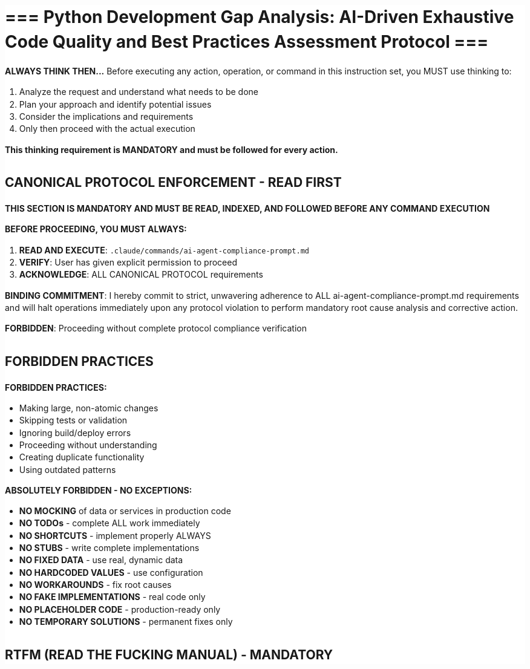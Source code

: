 # === Python Development Gap Analysis: AI-Driven Exhaustive Code Quality and Best Practices Assessment Protocol ===

**ALWAYS THINK THEN...** Before executing any action, operation, or command in this instruction set, you MUST use thinking to:

1. Analyze the request and understand what needs to be done
2. Plan your approach and identify potential issues
3. Consider the implications and requirements
4. Only then proceed with the actual execution

**This thinking requirement is MANDATORY and must be followed for every action.**

## CANONICAL PROTOCOL ENFORCEMENT - READ FIRST

**THIS SECTION IS MANDATORY AND MUST BE READ, INDEXED, AND FOLLOWED BEFORE ANY COMMAND EXECUTION**

**BEFORE PROCEEDING, YOU MUST ALWAYS:**

1. **READ AND EXECUTE**: `.claude/commands/ai-agent-compliance-prompt.md`
2. **VERIFY**: User has given explicit permission to proceed
3. **ACKNOWLEDGE**: ALL CANONICAL PROTOCOL requirements

**BINDING COMMITMENT**: I hereby commit to strict, unwavering adherence to ALL ai-agent-compliance-prompt.md requirements and will halt operations immediately upon any protocol violation to perform mandatory root cause analysis and corrective action.

**FORBIDDEN**: Proceeding without complete protocol compliance verification

## FORBIDDEN PRACTICES

**FORBIDDEN PRACTICES:**

- Making large, non-atomic changes
- Skipping tests or validation
- Ignoring build/deploy errors
- Proceeding without understanding
- Creating duplicate functionality
- Using outdated patterns

**ABSOLUTELY FORBIDDEN - NO EXCEPTIONS:**

- **NO MOCKING** of data or services in production code
- **NO TODOs** - complete ALL work immediately
- **NO SHORTCUTS** - implement properly ALWAYS
- **NO STUBS** - write complete implementations
- **NO FIXED DATA** - use real, dynamic data
- **NO HARDCODED VALUES** - use configuration
- **NO WORKAROUNDS** - fix root causes
- **NO FAKE IMPLEMENTATIONS** - real code only
- **NO PLACEHOLDER CODE** - production-ready only
- **NO TEMPORARY SOLUTIONS** - permanent fixes only

## RTFM (READ THE FUCKING MANUAL) - MANDATORY
